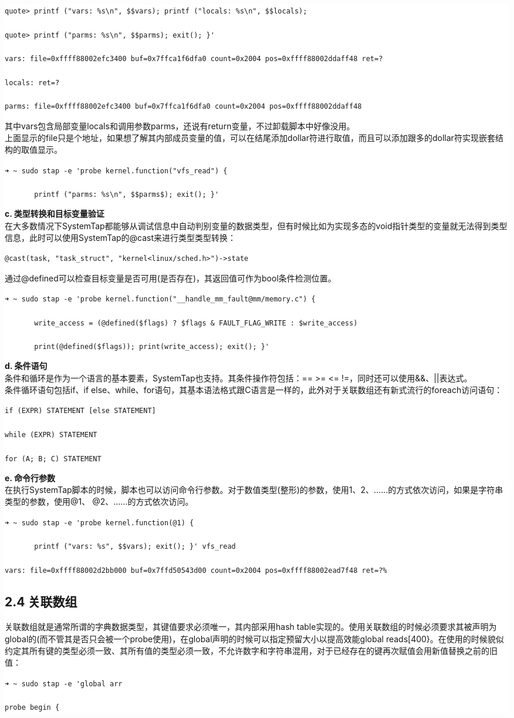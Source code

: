     quote> printf ("vars: %s\n", $$vars); printf ("locals: %s\n", $$locals);
    
    quote> printf ("parms: %s\n", $$parms); exit(); }'
    
    vars: file=0xffff88002efc3400 buf=0x7ffca1f6dfa0 count=0x2004 pos=0xffff88002ddaff48 ret=?
    
    locals: ret=?
    
    parms: file=0xffff88002efc3400 buf=0x7ffca1f6dfa0 count=0x2004 pos=0xffff88002ddaff48

其中vars包含局部变量locals和调用参数parms，还说有return变量，不过卸载脚本中好像没用。  
上面显示的file只是个地址，如果想了解其内部成员变量的值，可以在结尾添加dollar符进行取值，而且可以添加跟多的dollar符实现嵌套结构的取值显示。

    ➜ ~ sudo stap -e 'probe kernel.function("vfs_read") {

           printf ("parms: %s\n", $$parms$); exit(); }'

**c. 类型转换和目标变量验证**  
在大多数情况下SystemTap都能够从调试信息中自动判别变量的数据类型，但有时候比如为实现多态的void指针类型的变量就无法得到类型信息，此时可以使用SystemTap的@cast来进行类型类型转换：

    @cast(task, "task_struct", "kernel<linux/sched.h>")->state

通过@defined可以检查目标变量是否可用(是否存在)，其返回值可作为bool条件检测位置。

    
    ➜ ~ sudo stap -e 'probe kernel.function("__handle_mm_fault@mm/memory.c") {

           write_access = (@defined($flags) ? $flags & FAULT_FLAG_WRITE : $write_access)

           print(@defined($flags)); print(write_access); exit(); }'

**d. 条件语句**  
条件和循环是作为一个语言的基本要素，SystemTap也支持。其条件操作符包括：== >= <= !=，同时还可以使用&&、||表达式。  
条件循环语句包括if、if else、while、for语句，其基本语法格式跟C语言是一样的，此外对于关联数组还有新式流行的foreach访问语句：

    
    if (EXPR) STATEMENT [else STATEMENT] 
    
    while (EXPR) STATEMENT
    
    for (A; B; C) STATEMENT

**e. 命令行参数**  
在执行SystemTap脚本的时候，脚本也可以访问命令行参数。对于数值类型(整形)的参数，使用$1、$2、……的方式依次访问，如果是字符串类型的参数，使用@1、 @2、……的方式依次访问。

    
    ➜ ~ sudo stap -e 'probe kernel.function(@1) {
    
           printf ("vars: %s", $$vars); exit(); }' vfs_read

    vars: file=0xffff88002d2bb000 buf=0x7ffd50543d00 count=0x2004 pos=0xffff88002ead7f48 ret=?%

## 2.4 关联数组

关联数组就是通常所谓的字典数据类型，其键值要求必须唯一，其内部采用hash table实现的。使用关联数组的时候必须要求其被声明为global的(而不管其是否只会被一个probe使用)，在global声明的时候可以指定预留大小以提高效能global reads[400}。在使用的时候貌似约定其所有键的类型必须一致、其所有值的类型必须一致，不允许数字和字符串混用，对于已经存在的键再次赋值会用新值替换之前的旧值：

    ➜ ~ sudo stap -e 'global arr
    
    probe begin {
    

[0]: /categories/开发进阶/
[1]: /tags/内核/
[2]: /tags/后台开发/
[3]: /tags/开发基础/
[4]: /tags/服务运维/
[5]: /tags/读书笔记/
[6]: http://debuginfo.centos.org/
[7]: https://sourceware.org/systemtap/SystemTap_Beginners_Guide/
[8]: https://sourceware.org/systemtap/tutorial/
[9]: http://opensourceforu.com/2015/03/understanding-sdt-markers-and-debugging-with-subtlety/
[10]: https://openresty.org/posts/dynamic-tracing/